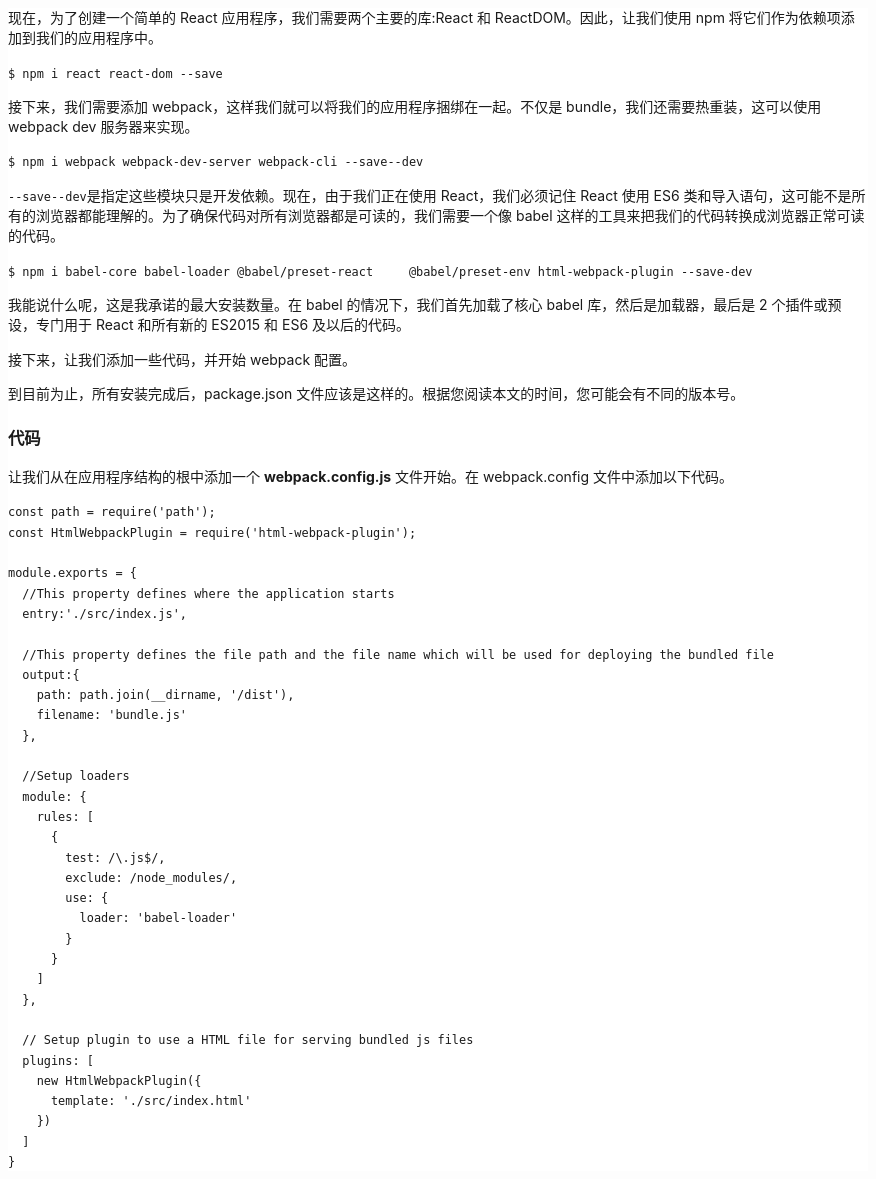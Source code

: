 现在，为了创建一个简单的 React 应用程序，我们需要两个主要的库:React 和 ReactDOM。因此，让我们使用 npm 将它们作为依赖项添加到我们的应用程序中。

```
$ npm i react react-dom --save
```

接下来，我们需要添加 webpack，这样我们就可以将我们的应用程序捆绑在一起。不仅是 bundle，我们还需要热重装，这可以使用 webpack dev 服务器来实现。

```
$ npm i webpack webpack-dev-server webpack-cli --save--dev
```

`--save--dev`是指定这些模块只是开发依赖。现在，由于我们正在使用 React，我们必须记住 React 使用 ES6 类和导入语句，这可能不是所有的浏览器都能理解的。为了确保代码对所有浏览器都是可读的，我们需要一个像 babel 这样的工具来把我们的代码转换成浏览器正常可读的代码。

```
$ npm i babel-core babel-loader @babel/preset-react     @babel/preset-env html-webpack-plugin --save-dev
```

我能说什么呢，这是我承诺的最大安装数量。在 babel 的情况下，我们首先加载了核心 babel 库，然后是加载器，最后是 2 个插件或预设，专门用于 React 和所有新的 ES2015 和 ES6 及以后的代码。

接下来，让我们添加一些代码，并开始 webpack 配置。

到目前为止，所有安装完成后，package.json 文件应该是这样的。根据您阅读本文的时间，您可能会有不同的版本号。

### 代码

让我们从在应用程序结构的根中添加一个 **webpack.config.js** 文件开始。在 webpack.config 文件中添加以下代码。

```
const path = require('path');
const HtmlWebpackPlugin = require('html-webpack-plugin');

module.exports = {
  //This property defines where the application starts
  entry:'./src/index.js',

  //This property defines the file path and the file name which will be used for deploying the bundled file
  output:{
    path: path.join(__dirname, '/dist'),
    filename: 'bundle.js'
  },

  //Setup loaders
  module: {
    rules: [
      {
        test: /\.js$/, 
        exclude: /node_modules/,
        use: {
          loader: 'babel-loader'
        }
      }
    ]
  },

  // Setup plugin to use a HTML file for serving bundled js files
  plugins: [
    new HtmlWebpackPlugin({
      template: './src/index.html'
    })
  ]
}
```
